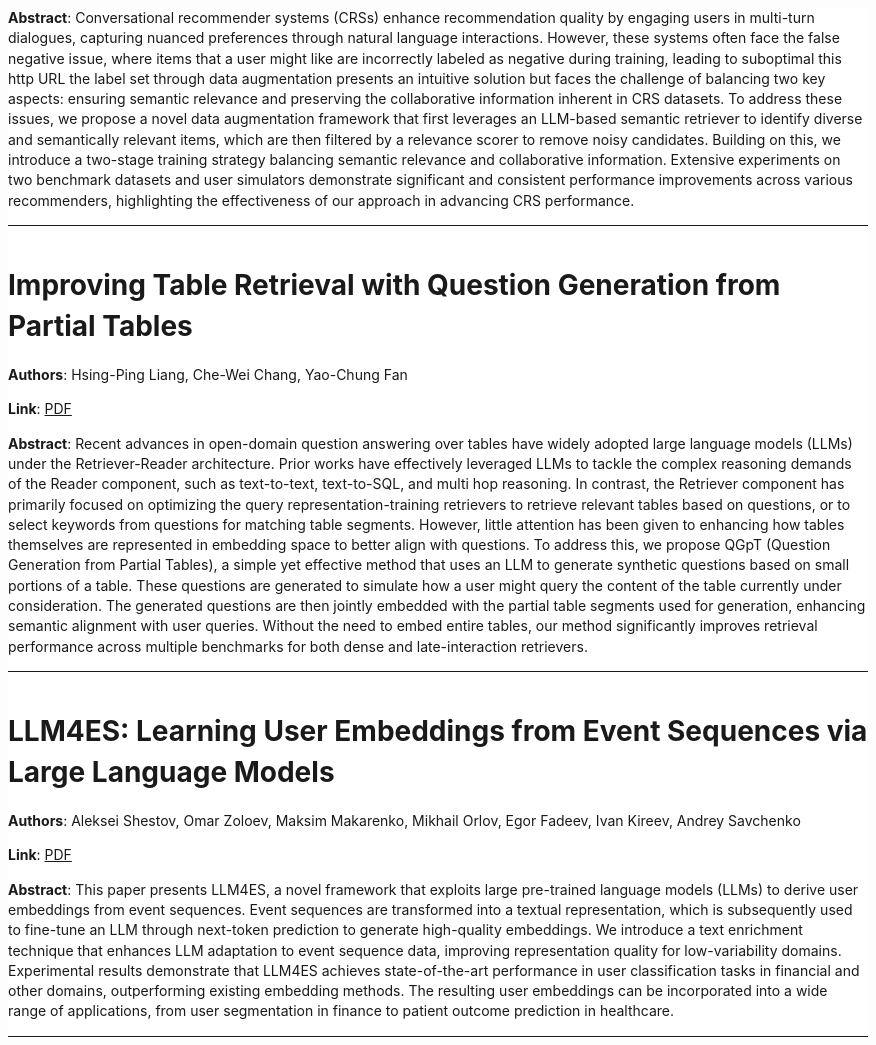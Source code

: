 **Abstract**: Conversational recommender systems (CRSs) enhance recommendation quality by engaging users in multi-turn dialogues, capturing nuanced preferences through natural language interactions. However, these systems often face the false negative issue, where items that a user might like are incorrectly labeled as negative during training, leading to suboptimal this http URL the label set through data augmentation presents an intuitive solution but faces the challenge of balancing two key aspects: ensuring semantic relevance and preserving the collaborative information inherent in CRS datasets. To address these issues, we propose a novel data augmentation framework that first leverages an LLM-based semantic retriever to identify diverse and semantically relevant items, which are then filtered by a relevance scorer to remove noisy candidates. Building on this, we introduce a two-stage training strategy balancing semantic relevance and collaborative information. Extensive experiments on two benchmark datasets and user simulators demonstrate significant and consistent performance improvements across various recommenders, highlighting the effectiveness of our approach in advancing CRS performance. 

---
# Improving Table Retrieval with Question Generation from Partial Tables 

**Authors**: Hsing-Ping Liang, Che-Wei Chang, Yao-Chung Fan  

**Link**: [PDF](https://arxiv.org/pdf/2508.06168)  

**Abstract**: Recent advances in open-domain question answering over tables have widely adopted large language models (LLMs) under the Retriever-Reader architecture. Prior works have effectively leveraged LLMs to tackle the complex reasoning demands of the Reader component, such as text-to-text, text-to-SQL, and multi hop reasoning. In contrast, the Retriever component has primarily focused on optimizing the query representation-training retrievers to retrieve relevant tables based on questions, or to select keywords from questions for matching table segments. However, little attention has been given to enhancing how tables themselves are represented in embedding space to better align with questions. To address this, we propose QGpT (Question Generation from Partial Tables), a simple yet effective method that uses an LLM to generate synthetic questions based on small portions of a table. These questions are generated to simulate how a user might query the content of the table currently under consideration. The generated questions are then jointly embedded with the partial table segments used for generation, enhancing semantic alignment with user queries. Without the need to embed entire tables, our method significantly improves retrieval performance across multiple benchmarks for both dense and late-interaction retrievers. 

---
# LLM4ES: Learning User Embeddings from Event Sequences via Large Language Models 

**Authors**: Aleksei Shestov, Omar Zoloev, Maksim Makarenko, Mikhail Orlov, Egor Fadeev, Ivan Kireev, Andrey Savchenko  

**Link**: [PDF](https://arxiv.org/pdf/2508.05688)  

**Abstract**: This paper presents LLM4ES, a novel framework that exploits large pre-trained language models (LLMs) to derive user embeddings from event sequences. Event sequences are transformed into a textual representation, which is subsequently used to fine-tune an LLM through next-token prediction to generate high-quality embeddings. We introduce a text enrichment technique that enhances LLM adaptation to event sequence data, improving representation quality for low-variability domains. Experimental results demonstrate that LLM4ES achieves state-of-the-art performance in user classification tasks in financial and other domains, outperforming existing embedding methods. The resulting user embeddings can be incorporated into a wide range of applications, from user segmentation in finance to patient outcome prediction in healthcare. 

---